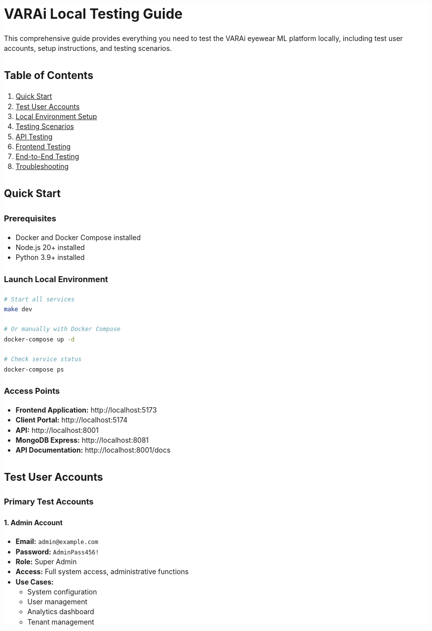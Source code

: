 # VARAi Local Testing Guide

This comprehensive guide provides everything you need to test the VARAi eyewear ML platform locally, including test user accounts, setup instructions, and testing scenarios.

## Table of Contents

1. [Quick Start](#quick-start)
2. [Test User Accounts](#test-user-accounts)
3. [Local Environment Setup](#local-environment-setup)
4. [Testing Scenarios](#testing-scenarios)
5. [API Testing](#api-testing)
6. [Frontend Testing](#frontend-testing)
7. [End-to-End Testing](#end-to-end-testing)
8. [Troubleshooting](#troubleshooting)

## Quick Start

### Prerequisites
- Docker and Docker Compose installed
- Node.js 20+ installed
- Python 3.9+ installed

### Launch Local Environment
```bash
# Start all services
make dev

# Or manually with Docker Compose
docker-compose up -d

# Check service status
docker-compose ps
```

### Access Points
- **Frontend Application:** http://localhost:5173
- **Client Portal:** http://localhost:5174
- **API:** http://localhost:8001
- **MongoDB Express:** http://localhost:8081
- **API Documentation:** http://localhost:8001/docs

## Test User Accounts

### Primary Test Accounts

#### 1. Admin Account
- **Email:** `admin@example.com`
- **Password:** `AdminPass456!`
- **Role:** Super Admin
- **Access:** Full system access, administrative functions
- **Use Cases:** 
  - System configuration
  - User management
  - Analytics dashboard
  - Tenant management
